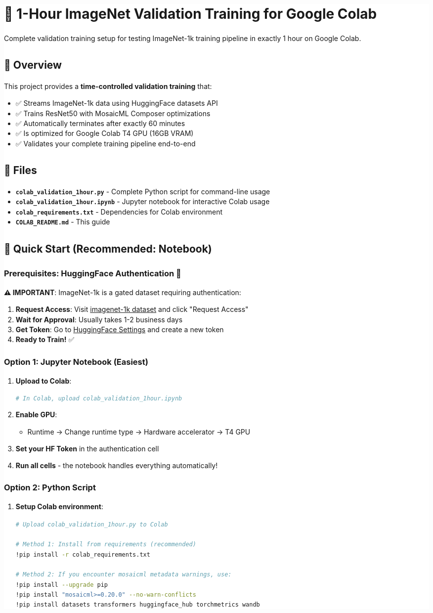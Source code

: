 # 🚀 1-Hour ImageNet Validation Training for Google Colab

Complete validation training setup for testing ImageNet-1k training pipeline in exactly 1 hour on Google Colab.

## 🎯 Overview

This project provides a **time-controlled validation training** that:
- ✅ Streams ImageNet-1k data using HuggingFace datasets API
- ✅ Trains ResNet50 with MosaicML Composer optimizations
- ✅ Automatically terminates after exactly 60 minutes
- ✅ Is optimized for Google Colab T4 GPU (16GB VRAM)
- ✅ Validates your complete training pipeline end-to-end

## 📁 Files

- **`colab_validation_1hour.py`** - Complete Python script for command-line usage
- **`colab_validation_1hour.ipynb`** - Jupyter notebook for interactive Colab usage
- **`colab_requirements.txt`** - Dependencies for Colab environment
- **`COLAB_README.md`** - This guide

## 🚀 Quick Start (Recommended: Notebook)

### Prerequisites: HuggingFace Authentication 🔐

**⚠️ IMPORTANT**: ImageNet-1k is a gated dataset requiring authentication:

1. **Request Access**: Visit [imagenet-1k dataset](https://huggingface.co/datasets/imagenet-1k) and click "Request Access"
2. **Wait for Approval**: Usually takes 1-2 business days
3. **Get Token**: Go to [HuggingFace Settings](https://huggingface.co/settings/tokens) and create a new token
4. **Ready to Train!** ✅

### Option 1: Jupyter Notebook (Easiest)

1. **Upload to Colab**:
   ```bash
   # In Colab, upload colab_validation_1hour.ipynb
   ```

2. **Enable GPU**:
   - Runtime → Change runtime type → Hardware accelerator → T4 GPU

3. **Set your HF Token** in the authentication cell

4. **Run all cells** - the notebook handles everything automatically!

### Option 2: Python Script

1. **Setup Colab environment**:
   ```bash
   # Upload colab_validation_1hour.py to Colab
   
   # Method 1: Install from requirements (recommended)
   !pip install -r colab_requirements.txt
   
   # Method 2: If you encounter mosaicml metadata warnings, use:
   !pip install --upgrade pip
   !pip install "mosaicml>=0.20.0" --no-warn-conflicts
   !pip install datasets transformers huggingface_hub torchmetrics wandb
   ```
